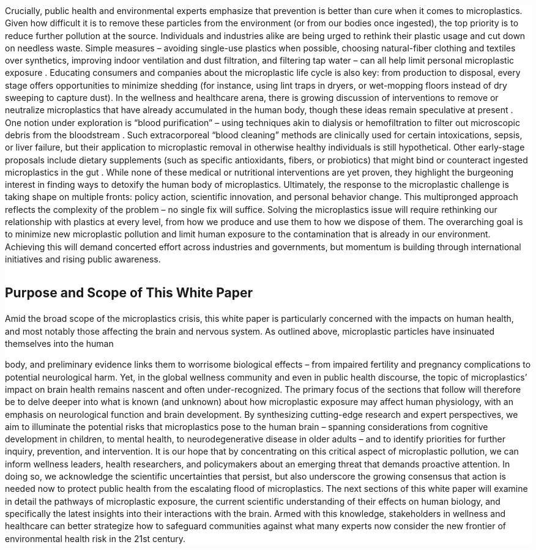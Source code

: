 

Crucially, public health and environmental experts emphasize that prevention is better than cure when it comes to microplastics. Given how difficult it is to remove these particles from the environment (or from our bodies once ingested), the top priority is to reduce further pollution at the source. Individuals and industries alike are being urged to rethink their plastic usage and cut down on needless waste. Simple measures – avoiding single-use plastics when possible, choosing natural-fiber clothing and textiles over synthetics, improving indoor ventilation and dust filtration, and filtering tap water – can all help limit personal microplastic exposure . Educating consumers and companies about the microplastic life cycle is also key: from production to disposal, every stage offers opportunities to minimize shedding (for instance, using lint traps in dryers, or wet-mopping floors instead of dry sweeping to capture dust). In the wellness and healthcare arena, there is growing discussion of interventions to remove or neutralize microplastics that have already accumulated in the human body, though these ideas remain speculative at present . One notion under exploration is “blood
purification” – using techniques akin to dialysis or hemofiltration to filter out microscopic debris from the bloodstream . Such extracorporeal “blood cleaning” methods are clinically used for certain intoxications, sepsis, or liver failure, but their application to microplastic removal in otherwise healthy individuals is still hypothetical. Other early-stage proposals include dietary supplements (such as specific antioxidants, fibers, or probiotics) that might bind or counteract ingested microplastics in the gut . While none of these medical or nutritional interventions are yet proven, they highlight the burgeoning interest in finding ways to detoxify the human body of microplastics. Ultimately, the response to the microplastic challenge is taking shape on multiple fronts: policy action, scientific innovation, and personal behavior change. This multipronged approach reflects the complexity of the problem – no single fix will suffice. Solving the microplastics issue will require rethinking our relationship with plastics at every level, from how we produce and use them to how we dispose of them. The overarching goal is to minimize new microplastic pollution and limit human exposure to the contamination that is already in our environment. Achieving this will demand concerted effort across industries and governments, but momentum is building through international initiatives and rising public awareness.



## Purpose and Scope of This White Paper


Amid the broad scope of the microplastics crisis, this white paper is particularly concerned with the impacts on human health, and most notably those affecting the brain and nervous system. As outlined above, microplastic particles have insinuated themselves into the human
 
body, and preliminary evidence links them to worrisome biological effects – from impaired fertility and pregnancy complications to potential neurological harm. Yet, in the global
wellness community and even in public health discourse, the topic of microplastics’ impact on brain health remains nascent and often under-recognized. The primary focus of the sections that follow will therefore be to delve deeper into what is known (and unknown) about how microplastic exposure may affect human physiology, with an emphasis on neurological function and brain development. By synthesizing cutting-edge research and expert perspectives, we aim to illuminate the potential risks that microplastics pose to the human brain – spanning considerations from cognitive development in children, to mental health, to neurodegenerative disease in older adults – and to identify priorities for further inquiry, prevention, and intervention. It is our hope that by concentrating on this critical aspect of microplastic pollution, we can inform wellness leaders, health researchers, and policymakers about an emerging threat that demands proactive attention. In doing so, we acknowledge the scientific uncertainties that persist, but also underscore the growing consensus that action is needed now to protect public health from the escalating flood of microplastics. The next sections of this white paper will examine in detail the pathways of microplastic exposure, the current scientific understanding of their effects on human biology, and specifically the latest insights into their interactions with the brain. Armed with this knowledge, stakeholders in wellness and healthcare can better strategize how to safeguard communities against what many experts now consider the new frontier of environmental health risk in the 21st century.
